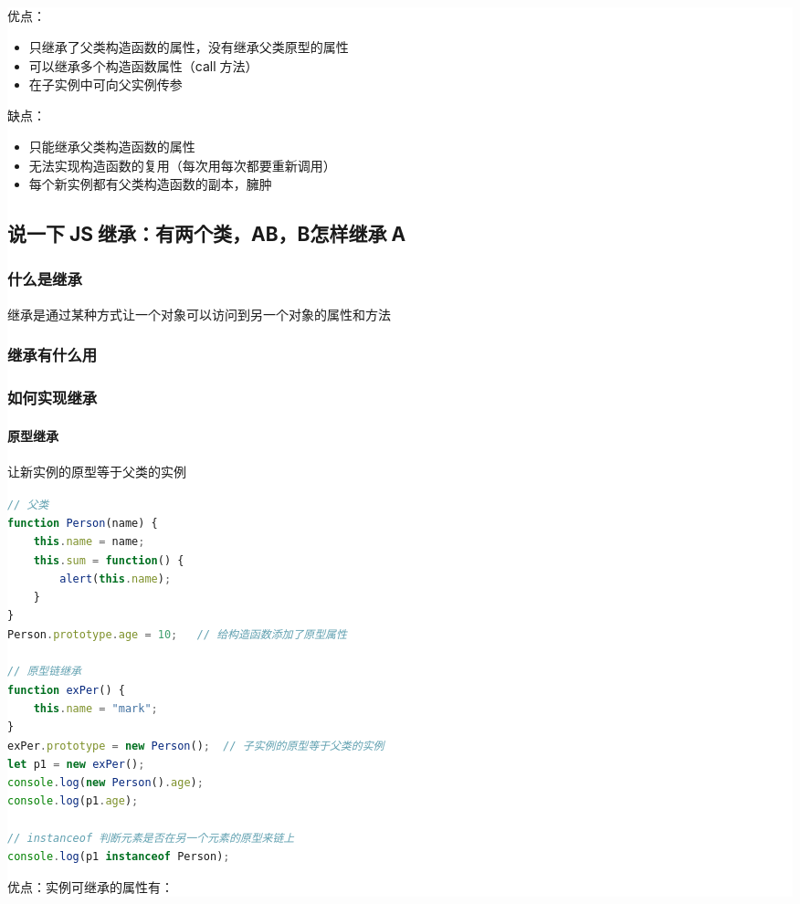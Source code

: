 优点：

- 只继承了父类构造函数的属性，没有继承父类原型的属性
- 可以继承多个构造函数属性（call 方法）
- 在子实例中可向父实例传参

缺点：

- 只能继承父类构造函数的属性
- 无法实现构造函数的复用（每次用每次都要重新调用）
- 每个新实例都有父类构造函数的副本，臃肿



## 说一下 JS 继承：有两个类，AB，B怎样继承 A

### 什么是继承

继承是通过某种方式让一个对象可以访问到另一个对象的属性和方法



### 继承有什么用



### 如何实现继承

#### 原型继承

让新实例的原型等于父类的实例

```js
// 父类
function Person(name) {
	this.name = name;
	this.sum = function() {
		alert(this.name);
	}
}
Person.prototype.age = 10;   // 给构造函数添加了原型属性

// 原型链继承
function exPer() {
    this.name = "mark";
}
exPer.prototype = new Person();  // 子实例的原型等于父类的实例
let p1 = new exPer();
console.log(new Person().age);
console.log(p1.age);

// instanceof 判断元素是否在另一个元素的原型来链上
console.log(p1 instanceof Person);
```

优点：实例可继承的属性有：
